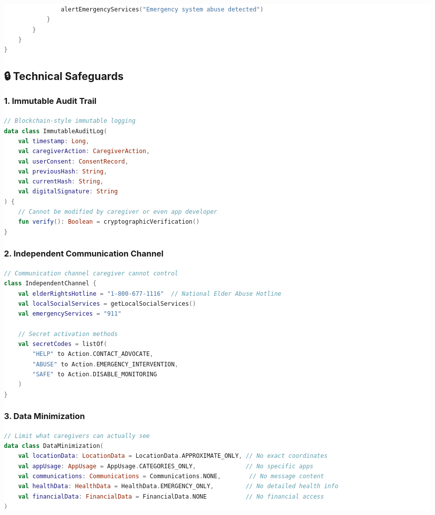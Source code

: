 ```kotlin
                alertEmergencyServices("Emergency system abuse detected")
            }
        }
    }
}
```

## 🔒 **Technical Safeguards**

### **1. Immutable Audit Trail**
```kotlin
// Blockchain-style immutable logging
data class ImmutableAuditLog(
    val timestamp: Long,
    val caregiverAction: CaregiverAction,
    val userConsent: ConsentRecord,
    val previousHash: String,
    val currentHash: String,
    val digitalSignature: String
) {
    // Cannot be modified by caregiver or even app developer
    fun verify(): Boolean = cryptographicVerification()
}
```

### **2. Independent Communication Channel**
```kotlin
// Communication channel caregiver cannot control
class IndependentChannel {
    val elderRightsHotline = "1-800-677-1116"  // National Elder Abuse Hotline
    val localSocialServices = getLocalSocialServices()
    val emergencyServices = "911"
    
    // Secret activation methods
    val secretCodes = listOf(
        "HELP" to Action.CONTACT_ADVOCATE,
        "ABUSE" to Action.EMERGENCY_INTERVENTION,
        "SAFE" to Action.DISABLE_MONITORING
    )
}
```

### **3. Data Minimization**
```kotlin
// Limit what caregivers can actually see
data class DataMinimization(
    val locationData: LocationData = LocationData.APPROXIMATE_ONLY, // No exact coordinates
    val appUsage: AppUsage = AppUsage.CATEGORIES_ONLY,              // No specific apps
    val communications: Communications = Communications.NONE,        // No message content
    val healthData: HealthData = HealthData.EMERGENCY_ONLY,         // No detailed health info
    val financialData: FinancialData = FinancialData.NONE           // No financial access
)
```
